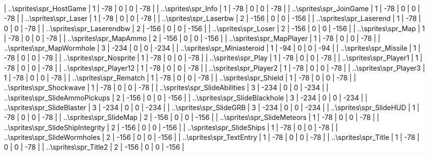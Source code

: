 | ..\\sprites\\spr_HostGame | 1 | -78 | 0 | 0 | -78 |
| ..\\sprites\\spr_Info | 1 | -78 | 0 | 0 | -78 |
| ..\\sprites\\spr_JoinGame | 1 | -78 | 0 | 0 | -78 |
| ..\\sprites\\spr_Laser | 1 | -78 | 0 | 0 | -78 |
| ..\\sprites\\spr_Laserbw | 2 | -156 | 0 | 0 | -156 |
| ..\\sprites\\spr_Laserend | 1 | -78 | 0 | 0 | -78 |
| ..\\sprites\\spr_Laserendbw | 2 | -156 | 0 | 0 | -156 |
| ..\\sprites\\spr_Loser | 2 | -156 | 0 | 0 | -156 |
| ..\\sprites\\spr_Map | 1 | -78 | 0 | 0 | -78 |
| ..\\sprites\\spr_MapAmmo | 2 | -156 | 0 | 0 | -156 |
| ..\\sprites\\spr_MapPlayer | 1 | -78 | 0 | 0 | -78 |
| ..\\sprites\\spr_MapWormhole | 3 | -234 | 0 | 0 | -234 |
| ..\\sprites\\spr_Miniasteroid | 1 | -94 | 0 | 0 | -94 |
| ..\\sprites\\spr_Missile | 1 | -78 | 0 | 0 | -78 |
| ..\\sprites\\spr_Nosprite | 1 | -78 | 0 | 0 | -78 |
| ..\\sprites\\spr_Play | 1 | -78 | 0 | 0 | -78 |
| ..\\sprites\\spr_Player1 | 1 | -78 | 0 | 0 | -78 |
| ..\\sprites\\spr_Player12 | 1 | -78 | 0 | 0 | -78 |
| ..\\sprites\\spr_Player2 | 1 | -78 | 0 | 0 | -78 |
| ..\\sprites\\spr_Player3 | 1 | -78 | 0 | 0 | -78 |
| ..\\sprites\\spr_Rematch | 1 | -78 | 0 | 0 | -78 |
| ..\\sprites\\spr_Shield | 1 | -78 | 0 | 0 | -78 |
| ..\\sprites\\spr_Shockwave | 1 | -78 | 0 | 0 | -78 |
| ..\\sprites\\spr_SlideAbilities | 3 | -234 | 0 | 0 | -234 |
| ..\\sprites\\spr_SlideAmmoPickups | 2 | -156 | 0 | 0 | -156 |
| ..\\sprites\\spr_SlideBlackhole | 3 | -234 | 0 | 0 | -234 |
| ..\\sprites\\spr_SlideBlaster | 3 | -234 | 0 | 0 | -234 |
| ..\\sprites\\spr_SlideGRB | 3 | -234 | 0 | 0 | -234 |
| ..\\sprites\\spr_SlideHUD | 1 | -78 | 0 | 0 | -78 |
| ..\\sprites\\spr_SlideMap | 2 | -156 | 0 | 0 | -156 |
| ..\\sprites\\spr_SlideMeteors | 1 | -78 | 0 | 0 | -78 |
| ..\\sprites\\spr_SlideShipIntegrity | 2 | -156 | 0 | 0 | -156 |
| ..\\sprites\\spr_SlideShips | 1 | -78 | 0 | 0 | -78 |
| ..\\sprites\\spr_SlideWormholes | 2 | -156 | 0 | 0 | -156 |
| ..\\sprites\\spr_TextEntry | 1 | -78 | 0 | 0 | -78 |
| ..\\sprites\\spr_Title | 1 | -78 | 0 | 0 | -78 |
| ..\\sprites\\spr_Title2 | 2 | -156 | 0 | 0 | -156 |